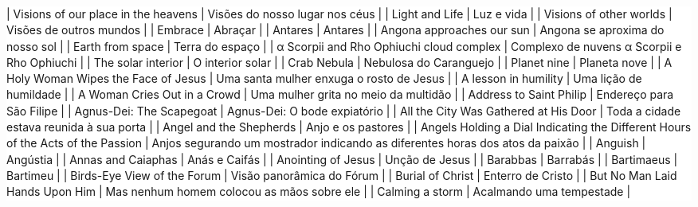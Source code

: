 | Visions of our place in the heavens                                                            | Visões do nosso lugar nos céus                                                                             |
| Light and Life                                                                                 | Luz e vida                                                                                                 |
| Visions of other worlds                                                                        | Visões de outros mundos                                                                                    |
| Embrace                                                                                        | Abraçar                                                                                                    |
| Antares                                                                                        | Antares                                                                                                    |
| Angona approaches our sun                                                                      | Angona se aproxima do nosso sol                                                                            |
| Earth from space                                                                               | Terra do espaço                                                                                            |
| α Scorpii and Rho Ophiuchi cloud complex                                                       | Complexo de nuvens α Scorpii e Rho Ophiuchi                                                                |
| The solar interior                                                                             | O interior solar                                                                                           |
| Crab Nebula                                                                                    | Nebulosa do Caranguejo                                                                                     |
| Planet nine                                                                                    | Planeta nove                                                                                               |
| A Holy Woman Wipes the Face of Jesus                                                           | Uma santa mulher enxuga o rosto de Jesus                                                                   |
| A lesson in humility                                                                           | Uma lição de humildade                                                                                     |
| A Woman Cries Out in a Crowd                                                                   | Uma mulher grita no meio da multidão                                                                       |
| Address to Saint Philip                                                                        | Endereço para São Filipe                                                                                   |
| Agnus-Dei: The Scapegoat                                                                       | Agnus-Dei: O bode expiatório                                                                               |
| All the City Was Gathered at His Door                                                          | Toda a cidade estava reunida à sua porta                                                                   |
| Angel and the Shepherds                                                                        | Anjo e os pastores                                                                                         |
| Angels Holding a Dial Indicating the Different Hours of the Acts of the Passion                | Anjos segurando um mostrador indicando as diferentes horas dos atos da paixão                              |
| Anguish                                                                                        | Angústia                                                                                                   |
| Annas and Caiaphas                                                                             | Anás e Caifás                                                                                              |
| Anointing of Jesus                                                                             | Unção de Jesus                                                                                             |
| Barabbas                                                                                       | Barrabás                                                                                                   |
| Bartimaeus                                                                                     | Bartimeu                                                                                                   |
| Birds-Eye View of the Forum                                                                    | Visão panorâmica do Fórum                                                                                  |
| Burial of Christ                                                                               | Enterro de Cristo                                                                                          |
| But No Man Laid Hands Upon Him                                                                 | Mas nenhum homem colocou as mãos sobre ele                                                                 |
| Calming a storm                                                                                | Acalmando uma tempestade                                                                                   |